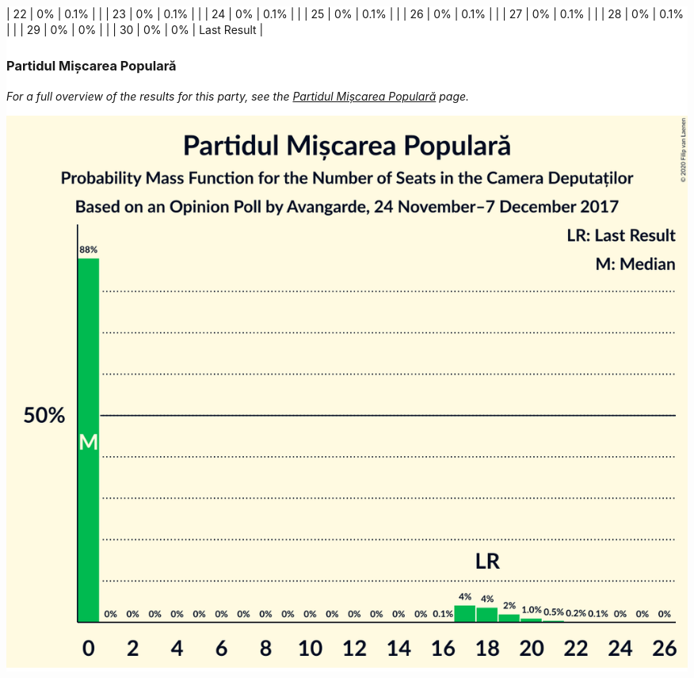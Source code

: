 | 22 | 0% | 0.1% |  |
| 23 | 0% | 0.1% |  |
| 24 | 0% | 0.1% |  |
| 25 | 0% | 0.1% |  |
| 26 | 0% | 0.1% |  |
| 27 | 0% | 0.1% |  |
| 28 | 0% | 0.1% |  |
| 29 | 0% | 0% |  |
| 30 | 0% | 0% | Last Result |

### Partidul Mișcarea Populară

*For a full overview of the results for this party, see the [Partidul Mișcarea Populară](party-partidulmișcareapopulară.html) page.*

![Graph with seats probability mass function not yet produced](2017-12-07-Avangarde-seats-pmf-partidulmișcareapopulară.png "Seats Probability Mass Function")
